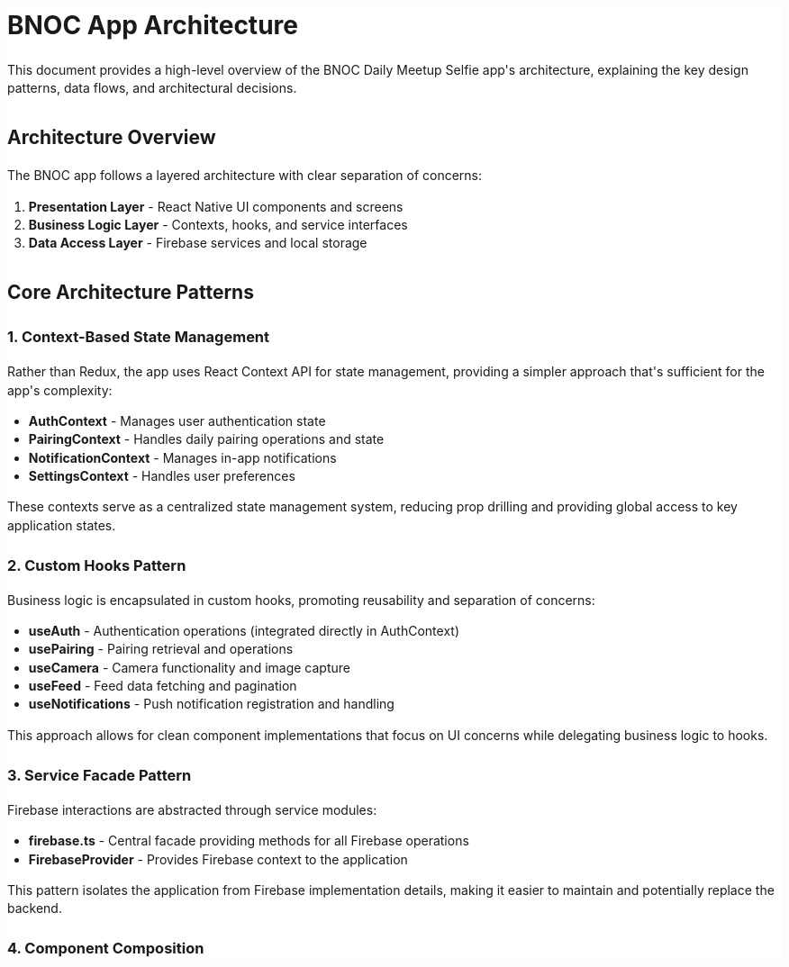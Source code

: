 # BNOC App Architecture

This document provides a high-level overview of the BNOC Daily Meetup Selfie app's architecture, explaining the key design patterns, data flows, and architectural decisions.

## Architecture Overview

The BNOC app follows a layered architecture with clear separation of concerns:

1. **Presentation Layer** - React Native UI components and screens
2. **Business Logic Layer** - Contexts, hooks, and service interfaces
3. **Data Access Layer** - Firebase services and local storage

## Core Architecture Patterns

### 1. Context-Based State Management

Rather than Redux, the app uses React Context API for state management, providing a simpler approach that's sufficient for the app's complexity:

- **AuthContext** - Manages user authentication state
- **PairingContext** - Handles daily pairing operations and state
- **NotificationContext** - Manages in-app notifications
- **SettingsContext** - Handles user preferences

These contexts serve as a centralized state management system, reducing prop drilling and providing global access to key application states.

### 2. Custom Hooks Pattern

Business logic is encapsulated in custom hooks, promoting reusability and separation of concerns:

- **useAuth** - Authentication operations (integrated directly in AuthContext)
- **usePairing** - Pairing retrieval and operations
- **useCamera** - Camera functionality and image capture
- **useFeed** - Feed data fetching and pagination
- **useNotifications** - Push notification registration and handling

This approach allows for clean component implementations that focus on UI concerns while delegating business logic to hooks.

### 3. Service Facade Pattern

Firebase interactions are abstracted through service modules:

- **firebase.ts** - Central facade providing methods for all Firebase operations
- **FirebaseProvider** - Provides Firebase context to the application

This pattern isolates the application from Firebase implementation details, making it easier to maintain and potentially replace the backend.

### 4. Component Composition
